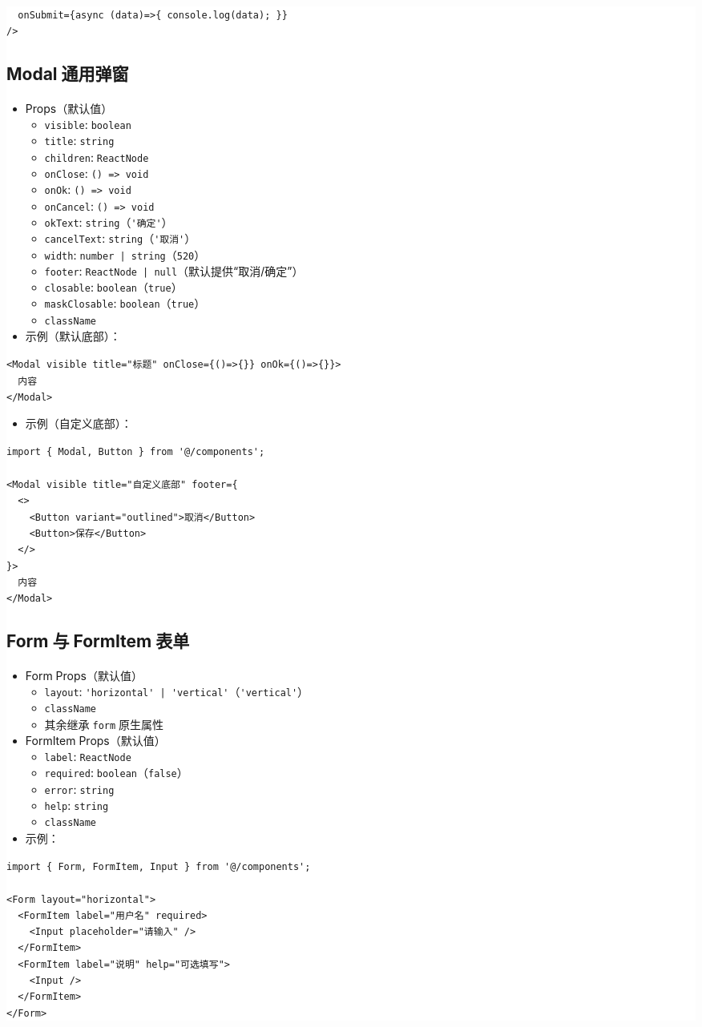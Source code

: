 ```tsx
  onSubmit={async (data)=>{ console.log(data); }}
/>
```

## Modal 通用弹窗

- Props（默认值）
  - `visible`: `boolean`
  - `title`: `string`
  - `children`: `ReactNode`
  - `onClose`: `() => void`
  - `onOk`: `() => void`
  - `onCancel`: `() => void`
  - `okText`: `string`（`'确定'`）
  - `cancelText`: `string`（`'取消'`）
  - `width`: `number | string`（`520`）
  - `footer`: `ReactNode | null`（默认提供“取消/确定”）
  - `closable`: `boolean`（`true`）
  - `maskClosable`: `boolean`（`true`）
  - `className`
- 示例（默认底部）：
```tsx
<Modal visible title="标题" onClose={()=>{}} onOk={()=>{}}>
  内容
</Modal>
```
- 示例（自定义底部）：
```tsx
import { Modal, Button } from '@/components';

<Modal visible title="自定义底部" footer={
  <>
    <Button variant="outlined">取消</Button>
    <Button>保存</Button>
  </>
}>
  内容
</Modal>
```

## Form 与 FormItem 表单

- Form Props（默认值）
  - `layout`: `'horizontal' | 'vertical'`（`'vertical'`）
  - `className`
  - 其余继承 `form` 原生属性
- FormItem Props（默认值）
  - `label`: `ReactNode`
  - `required`: `boolean`（`false`）
  - `error`: `string`
  - `help`: `string`
  - `className`
- 示例：
```tsx
import { Form, FormItem, Input } from '@/components';

<Form layout="horizontal">
  <FormItem label="用户名" required>
    <Input placeholder="请输入" />
  </FormItem>
  <FormItem label="说明" help="可选填写">
    <Input />
  </FormItem>
</Form>
```